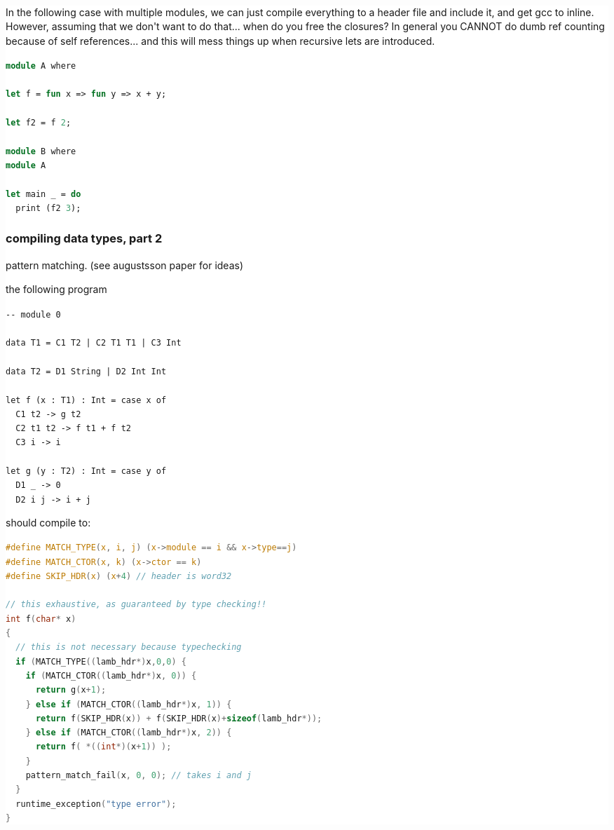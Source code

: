 In the following case with multiple modules, we can just compile everything to a
header file and include it, and get gcc to inline. However, assuming that we
don't want to do that... when do you free the closures? In general you CANNOT do dumb ref
counting because of self references... and this will mess things up when
recursive lets are introduced.

```ml
module A where

let f = fun x => fun y => x + y;

let f2 = f 2;

module B where
module A

let main _ = do
  print (f2 3);
```

### compiling data types, part 2

pattern matching. (see augustsson paper for ideas)

the following program

```
-- module 0

data T1 = C1 T2 | C2 T1 T1 | C3 Int

data T2 = D1 String | D2 Int Int

let f (x : T1) : Int = case x of
  C1 t2 -> g t2
  C2 t1 t2 -> f t1 + f t2
  C3 i -> i

let g (y : T2) : Int = case y of
  D1 _ -> 0
  D2 i j -> i + j
```

should compile to:

```c
#define MATCH_TYPE(x, i, j) (x->module == i && x->type==j)
#define MATCH_CTOR(x, k) (x->ctor == k)
#define SKIP_HDR(x) (x+4) // header is word32

// this exhaustive, as guaranteed by type checking!!
int f(char* x)
{
  // this is not necessary because typechecking
  if (MATCH_TYPE((lamb_hdr*)x,0,0) {
    if (MATCH_CTOR((lamb_hdr*)x, 0)) {
      return g(x+1);
    } else if (MATCH_CTOR((lamb_hdr*)x, 1)) {
      return f(SKIP_HDR(x)) + f(SKIP_HDR(x)+sizeof(lamb_hdr*));
    } else if (MATCH_CTOR((lamb_hdr*)x, 2)) {
      return f( *((int*)(x+1)) );
    }
    pattern_match_fail(x, 0, 0); // takes i and j
  }
  runtime_exception("type error");
}

```